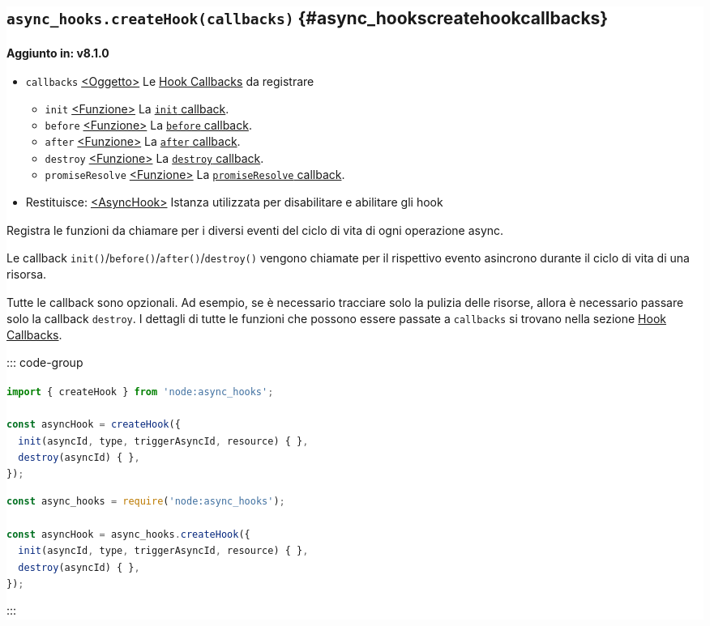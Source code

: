
## `async_hooks.createHook(callbacks)` {#async_hookscreatehookcallbacks}

**Aggiunto in: v8.1.0**

- `callbacks` [\<Oggetto\>](https://developer.mozilla.org/en-US/docs/Web/JavaScript/Reference/Global_Objects/Object) Le [Hook Callbacks](/it/nodejs/api/async_hooks#hook-callbacks) da registrare
    - `init` [\<Funzione\>](https://developer.mozilla.org/en-US/docs/Web/JavaScript/Reference/Global_Objects/Function) La [`init` callback](/it/nodejs/api/async_hooks#initasyncid-type-triggerasyncid-resource).
    - `before` [\<Funzione\>](https://developer.mozilla.org/en-US/docs/Web/JavaScript/Reference/Global_Objects/Function) La [`before` callback](/it/nodejs/api/async_hooks#beforeasyncid).
    - `after` [\<Funzione\>](https://developer.mozilla.org/en-US/docs/Web/JavaScript/Reference/Global_Objects/Function) La [`after` callback](/it/nodejs/api/async_hooks#afterasyncid).
    - `destroy` [\<Funzione\>](https://developer.mozilla.org/en-US/docs/Web/JavaScript/Reference/Global_Objects/Function) La [`destroy` callback](/it/nodejs/api/async_hooks#destroyasyncid).
    - `promiseResolve` [\<Funzione\>](https://developer.mozilla.org/en-US/docs/Web/JavaScript/Reference/Global_Objects/Function) La [`promiseResolve` callback](/it/nodejs/api/async_hooks#promiseresolveasyncid).


- Restituisce: [\<AsyncHook\>](/it/nodejs/api/async_hooks#async_hookscreatehookcallbacks) Istanza utilizzata per disabilitare e abilitare gli hook

Registra le funzioni da chiamare per i diversi eventi del ciclo di vita di ogni operazione async.

Le callback `init()`/`before()`/`after()`/`destroy()` vengono chiamate per il rispettivo evento asincrono durante il ciclo di vita di una risorsa.

Tutte le callback sono opzionali. Ad esempio, se è necessario tracciare solo la pulizia delle risorse, allora è necessario passare solo la callback `destroy`. I dettagli di tutte le funzioni che possono essere passate a `callbacks` si trovano nella sezione [Hook Callbacks](/it/nodejs/api/async_hooks#hook-callbacks).



::: code-group
```js [ESM]
import { createHook } from 'node:async_hooks';

const asyncHook = createHook({
  init(asyncId, type, triggerAsyncId, resource) { },
  destroy(asyncId) { },
});
```

```js [CJS]
const async_hooks = require('node:async_hooks');

const asyncHook = async_hooks.createHook({
  init(asyncId, type, triggerAsyncId, resource) { },
  destroy(asyncId) { },
});
```
:::
